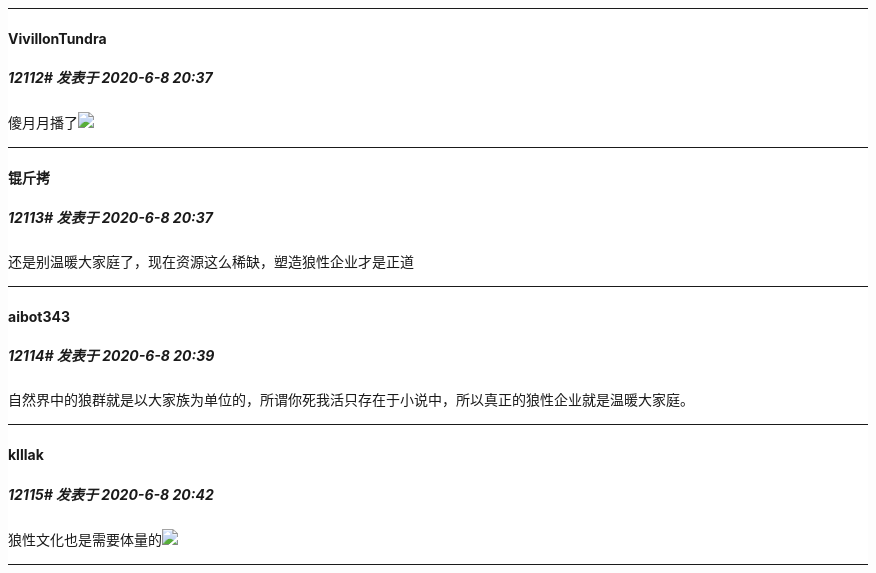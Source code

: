 


-----

####  VivillonTundra  
##### 12112#       发表于 2020-6-8 20:37




傻月月播了<img src="https://static.saraba1st.com/image/smiley/face2017/033.png" referrerpolicy="no-referrer">







-----

####  锟斤拷  
##### 12113#       发表于 2020-6-8 20:37




还是别温暖大家庭了，现在资源这么稀缺，塑造狼性企业才是正道







-----

####  aibot343  
##### 12114#       发表于 2020-6-8 20:39




自然界中的狼群就是以大家族为单位的，所谓你死我活只存在于小说中，所以真正的狼性企业就是温暖大家庭。







-----

####  klllak  
##### 12115#       发表于 2020-6-8 20:42




狼性文化也是需要体量的<img src="https://static.saraba1st.com/image/smiley/face2017/037.png" referrerpolicy="no-referrer">







-----
